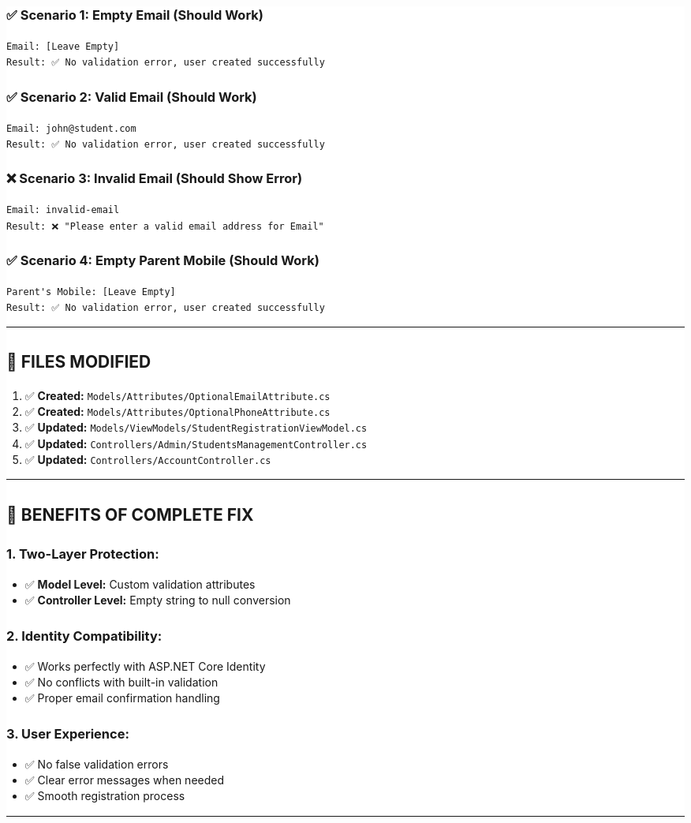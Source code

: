 ### **✅ Scenario 1: Empty Email (Should Work)**
```
Email: [Leave Empty]
Result: ✅ No validation error, user created successfully
```

### **✅ Scenario 2: Valid Email (Should Work)**
```
Email: john@student.com
Result: ✅ No validation error, user created successfully
```

### **❌ Scenario 3: Invalid Email (Should Show Error)**
```
Email: invalid-email
Result: ❌ "Please enter a valid email address for Email"
```

### **✅ Scenario 4: Empty Parent Mobile (Should Work)**
```
Parent's Mobile: [Leave Empty]
Result: ✅ No validation error, user created successfully
```

---

## 📁 **FILES MODIFIED**

1. ✅ **Created:** `Models/Attributes/OptionalEmailAttribute.cs`
2. ✅ **Created:** `Models/Attributes/OptionalPhoneAttribute.cs`
3. ✅ **Updated:** `Models/ViewModels/StudentRegistrationViewModel.cs`
4. ✅ **Updated:** `Controllers/Admin/StudentsManagementController.cs`
5. ✅ **Updated:** `Controllers/AccountController.cs`

---

## 🎊 **BENEFITS OF COMPLETE FIX**

### **1. Two-Layer Protection:**
- ✅ **Model Level:** Custom validation attributes
- ✅ **Controller Level:** Empty string to null conversion

### **2. Identity Compatibility:**
- ✅ Works perfectly with ASP.NET Core Identity
- ✅ No conflicts with built-in validation
- ✅ Proper email confirmation handling

### **3. User Experience:**
- ✅ No false validation errors
- ✅ Clear error messages when needed
- ✅ Smooth registration process

---
